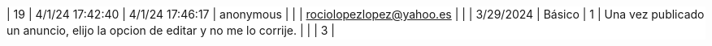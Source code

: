 | 19 | 4/1/24 17:42:40  | 4/1/24 17:46:17      | anonymous          |        |                                | rociolopezlopez@yahoo.es                |                                                                                                         |                                                                                                            | 3/29/2024                                            | Básico                                  | 1                               | Una vez publicado un anuncio, elijo la opcion de editar y no me lo corrije.                                                                                                                                                                                                                                                                                                                                                                                                                                                                                                                                                                                                                                                                                                                                                                                                                                                                                                                                                                                                                                                                                                                                                                                                                                                                                                                                                                                                                                                                                                                                                                                                                                                                                                                                                                                                                                                                                                                                                                                                                                                                                                                                                                                                                                                                                                                                                                                                                                                                                                                           |                                                                                                                                                                                                                                                                                                                                                                                                                                                                                                                                                                                                                                                                                                                                                                                                                                                                                                                                                                                                                             |                                                                                                                                                                                                                                                                                                                                | 3                                                                          |